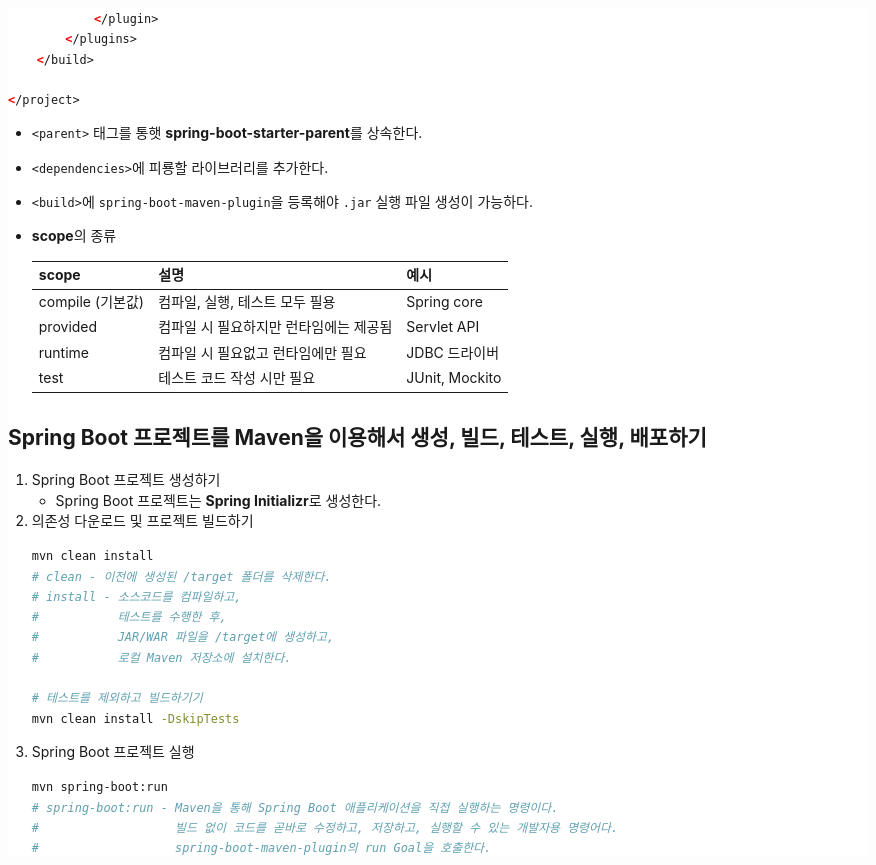 ```xml
            </plugin>
        </plugins>
    </build>

</project>
```
- `<parent>` 태그를 통햇 **spring-boot-starter-parent**를 상속한다.
- `<dependencies>`에 피룡할 라이브러리를 추가한다.
- `<build>`에 `spring-boot-maven-plugin`을 등록해야 `.jar` 실행 파일 생성이 가능하다.
- **scope**의 종류

    | scope | 설명 | 예시 |
    |---|---|---|
    | compile (기본값) | 컴파일, 실행, 테스트 모두 필용 | Spring core |
    | provided | 컴파일 시 필요하지만 런타임에는 제공됨 | Servlet API |
    | runtime | 컴파일 시 필요없고 런타임에만 필요 | JDBC 드라이버 |
    | test | 테스트 코드 작성 시만 필요 | JUnit, Mockito |

## Spring Boot 프로젝트를 Maven을 이용해서 생성, 빌드, 테스트, 실행, 배포하기

1. Spring Boot 프로젝트 생성하기
   - Spring Boot 프로젝트는 **Spring Initializr**로 생성한다.
2. 의존성 다운로드 및 프로젝트 빌드하기
    ```bash
    mvn clean install
    # clean - 이전에 생성된 /target 폴더를 삭제한다.
    # install - 소스코드를 컴파일하고, 
    #           테스트를 수행한 후, 
    #           JAR/WAR 파일을 /target에 생성하고,
    #           로컬 Maven 저장소에 설치한다.

    # 테스트를 제외하고 빌드하기기
    mvn clean install -DskipTests
    ```
3. Spring Boot 프로젝트 실행
    ```bash
    mvn spring-boot:run
    # spring-boot:run - Maven을 통해 Spring Boot 애플리케이션을 직접 실행하는 명령이다.
    #                   빌드 없이 코드를 곧바로 수정하고, 저장하고, 실행할 수 있는 개발자용 명령어다.
    #                   spring-boot-maven-plugin의 run Goal을 호출한다.

